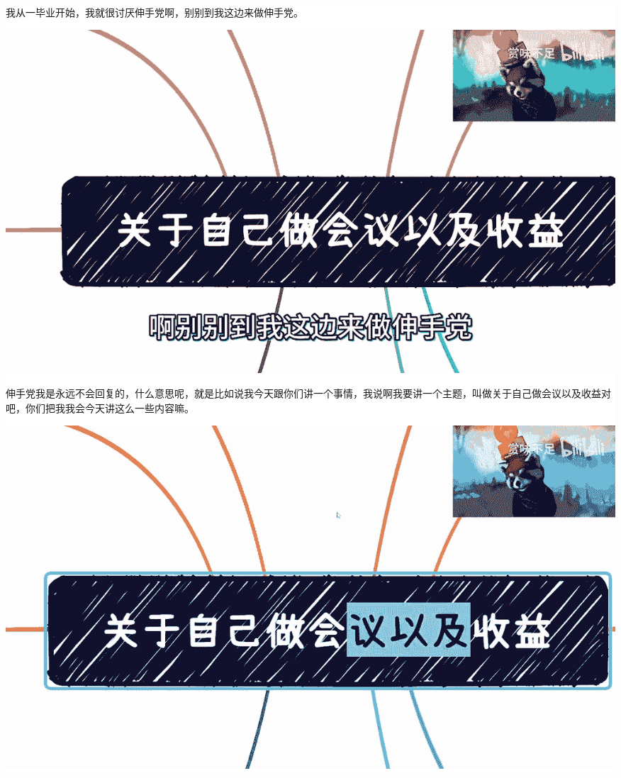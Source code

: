 我从一毕业开始，我就很讨厌伸手党啊，别别到我这边来做伸手党。

![](img/9e6fe0cd7e129cd280c2272d7968924b_7.png)

伸手党我是永远不会回复的，什么意思呢，就是比如说我今天跟你们讲一个事情，我说啊我要讲一个主题，叫做关于自己做会议以及收益对吧，你们把我我会今天讲这么一些内容嘛。



![](img/9e6fe0cd7e129cd280c2272d7968924b_9.png)
